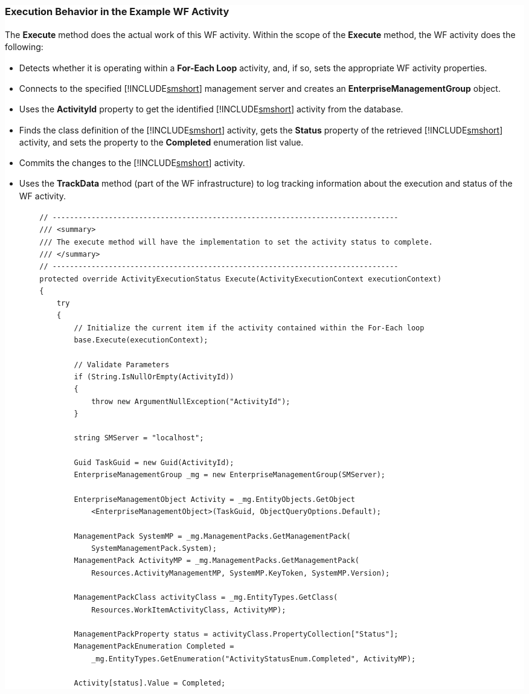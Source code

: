 ### Execution Behavior in the Example WF Activity  
 The **Execute** method does the actual work of this WF activity. Within the scope of the **Execute** method, the WF activity does the following:  
  
-   Detects whether it is operating within a **For\-Each Loop** activity, and, if so, sets the appropriate WF activity properties.  
  
-   Connects to the specified [!INCLUDE[smshort](../../../sm/deploy/deploy-guide/includes/smshort_md.md)] management server and creates an **EnterpriseManagementGroup** object.  
  
-   Uses the **ActivityId** property to get the identified [!INCLUDE[smshort](../../../sm/deploy/deploy-guide/includes/smshort_md.md)] activity from the database.  
  
-   Finds the class definition of the [!INCLUDE[smshort](../../../sm/deploy/deploy-guide/includes/smshort_md.md)] activity, gets the **Status** property of the retrieved [!INCLUDE[smshort](../../../sm/deploy/deploy-guide/includes/smshort_md.md)] activity, and sets the property to the **Completed** enumeration list value.  
  
-   Commits the changes to the [!INCLUDE[smshort](../../../sm/deploy/deploy-guide/includes/smshort_md.md)] activity.  
  
-   Uses the **TrackData** method \(part of the WF infrastructure\) to log tracking information about the execution and status of the WF activity.  
  
```  
        // --------------------------------------------------------------------------------  
        /// <summary>  
        /// The execute method will have the implementation to set the activity status to complete.  
        /// </summary>  
        // --------------------------------------------------------------------------------  
        protected override ActivityExecutionStatus Execute(ActivityExecutionContext executionContext)  
        {  
            try  
            {  
                // Initialize the current item if the activity contained within the For-Each loop  
                base.Execute(executionContext);  
  
                // Validate Parameters  
                if (String.IsNullOrEmpty(ActivityId))  
                {  
                    throw new ArgumentNullException("ActivityId");  
                }  
  
                string SMServer = "localhost";                  
  
                Guid TaskGuid = new Guid(ActivityId);  
                EnterpriseManagementGroup _mg = new EnterpriseManagementGroup(SMServer);  
  
                EnterpriseManagementObject Activity = _mg.EntityObjects.GetObject  
                    <EnterpriseManagementObject>(TaskGuid, ObjectQueryOptions.Default);  
  
                ManagementPack SystemMP = _mg.ManagementPacks.GetManagementPack(  
                    SystemManagementPack.System);  
                ManagementPack ActivityMP = _mg.ManagementPacks.GetManagementPack(  
                    Resources.ActivityManagementMP, SystemMP.KeyToken, SystemMP.Version);  
  
                ManagementPackClass activityClass = _mg.EntityTypes.GetClass(  
                    Resources.WorkItemActivityClass, ActivityMP);  
  
                ManagementPackProperty status = activityClass.PropertyCollection["Status"];  
                ManagementPackEnumeration Completed =   
                    _mg.EntityTypes.GetEnumeration("ActivityStatusEnum.Completed", ActivityMP);  
  
                Activity[status].Value = Completed;  
```